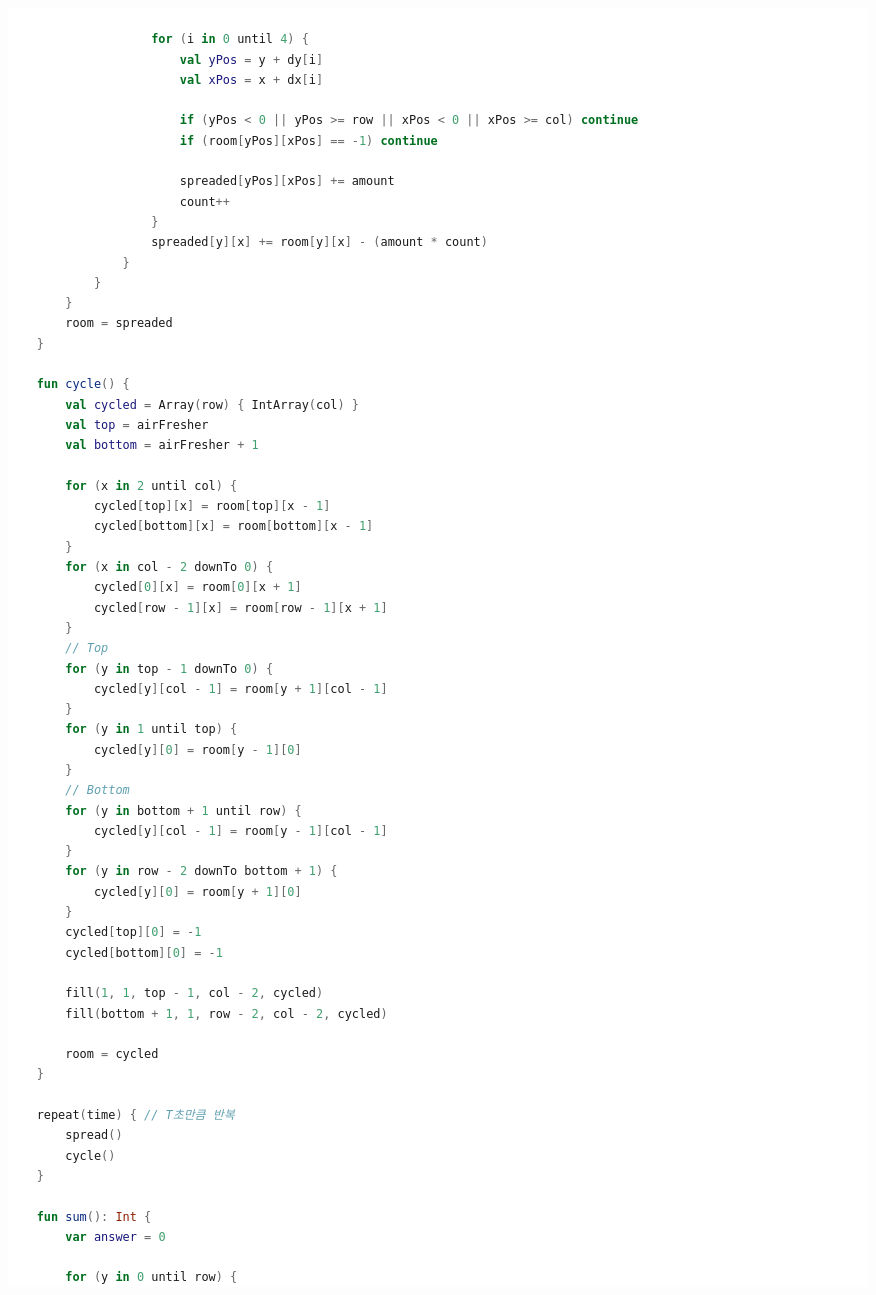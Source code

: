 ```kotlin

                    for (i in 0 until 4) {
                        val yPos = y + dy[i]
                        val xPos = x + dx[i]

                        if (yPos < 0 || yPos >= row || xPos < 0 || xPos >= col) continue
                        if (room[yPos][xPos] == -1) continue

                        spreaded[yPos][xPos] += amount
                        count++
                    }
                    spreaded[y][x] += room[y][x] - (amount * count)
                }
            }
        }
        room = spreaded
    }

    fun cycle() {
        val cycled = Array(row) { IntArray(col) }
        val top = airFresher
        val bottom = airFresher + 1

        for (x in 2 until col) {
            cycled[top][x] = room[top][x - 1]
            cycled[bottom][x] = room[bottom][x - 1]
        }
        for (x in col - 2 downTo 0) {
            cycled[0][x] = room[0][x + 1]
            cycled[row - 1][x] = room[row - 1][x + 1]
        }
        // Top
        for (y in top - 1 downTo 0) {
            cycled[y][col - 1] = room[y + 1][col - 1]
        }
        for (y in 1 until top) {
            cycled[y][0] = room[y - 1][0]
        }
        // Bottom
        for (y in bottom + 1 until row) {
            cycled[y][col - 1] = room[y - 1][col - 1]
        }
        for (y in row - 2 downTo bottom + 1) {
            cycled[y][0] = room[y + 1][0]
        }
        cycled[top][0] = -1
        cycled[bottom][0] = -1

        fill(1, 1, top - 1, col - 2, cycled)
        fill(bottom + 1, 1, row - 2, col - 2, cycled)

        room = cycled
    }

    repeat(time) { // T초만큼 반복
        spread()
        cycle()
    }

    fun sum(): Int {
        var answer = 0

        for (y in 0 until row) {
```